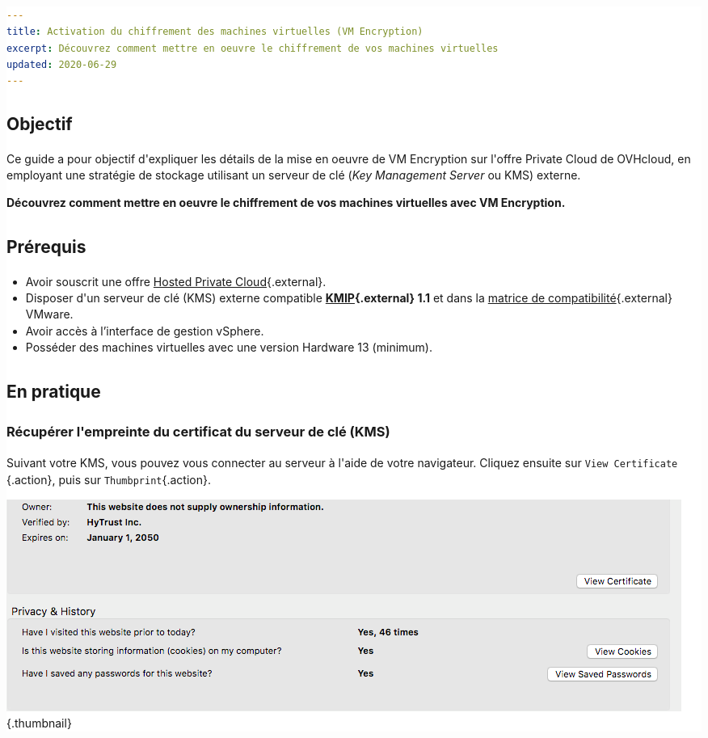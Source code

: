 ```yaml
---
title: Activation du chiffrement des machines virtuelles (VM Encryption)
excerpt: Découvrez comment mettre en oeuvre le chiffrement de vos machines virtuelles
updated: 2020-06-29
---
```


## Objectif

Ce guide a pour objectif d'expliquer les détails de la mise en oeuvre de VM Encryption sur l'offre Private Cloud de OVHcloud, en employant une stratégie de stockage utilisant un serveur de clé (*Key Management Server* ou KMS) externe.

**Découvrez comment mettre en oeuvre le chiffrement de vos machines virtuelles avec VM Encryption.**

## Prérequis

- Avoir souscrit une offre [Hosted Private Cloud](https://www.ovhcloud.com/fr-ca/enterprise/products/hosted-private-cloud/){.external}.
- Disposer d'un serveur de clé (KMS) externe compatible **[KMIP](https://en.wikipedia.org/wiki/Key_Management_Interoperability_Protocol_(KMIP)){.external} 1.1** et dans la [matrice de compatibilité](https://www.vmware.com/resources/compatibility/search.php?deviceCategory=kms&details=1&feature=293&page=1&display_interval=500&sortColumn=Partner&sortOrder=Asc){.external} VMware.
- Avoir accès à l’interface de gestion vSphere.
- Posséder des machines virtuelles avec une version Hardware 13 (minimum).

## En pratique

### Récupérer l'empreinte du certificat du serveur de clé (KMS)

Suivant votre KMS, vous pouvez vous connecter au serveur à l'aide de votre navigateur. Cliquez ensuite sur `View Certificate`{.action}, puis sur `Thumbprint`{.action}.

![empreinte du certificat](images/certificate_thumbprints_01.png){.thumbnail}

